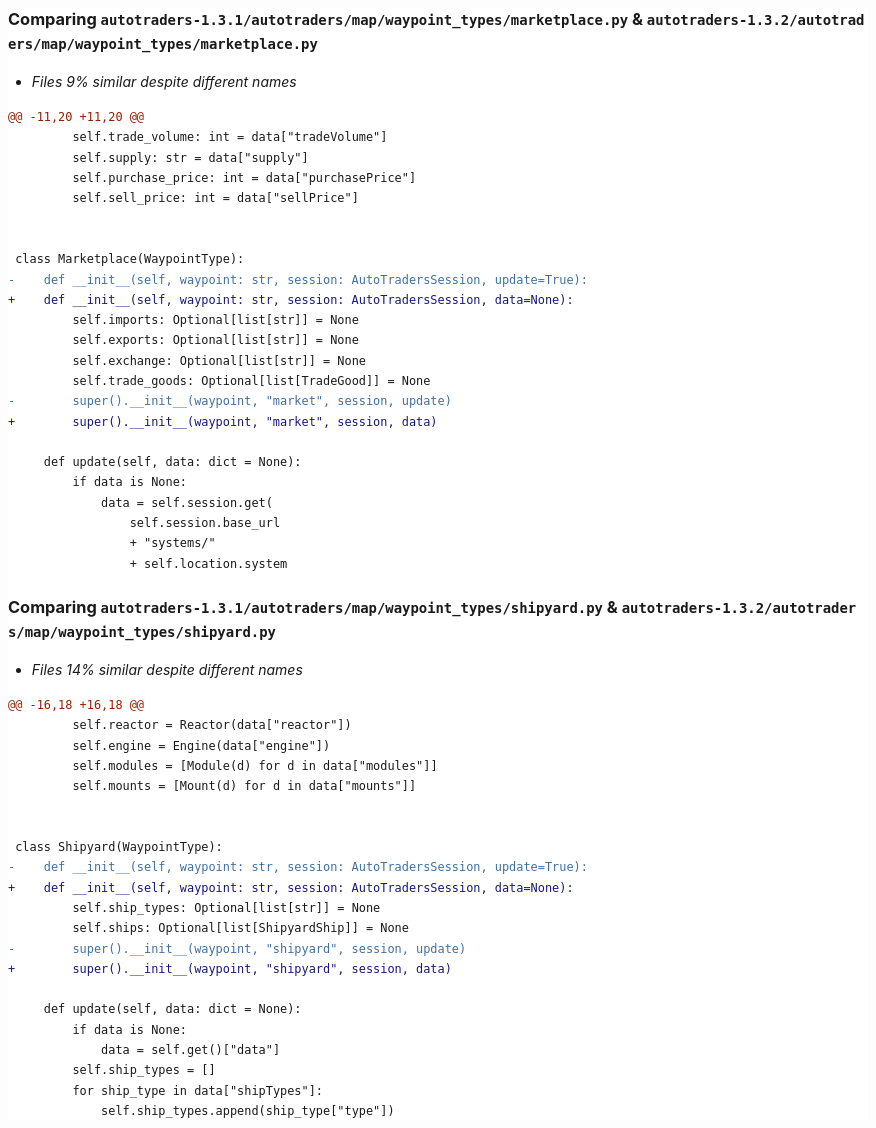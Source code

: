 ### Comparing `autotraders-1.3.1/autotraders/map/waypoint_types/marketplace.py` & `autotraders-1.3.2/autotraders/map/waypoint_types/marketplace.py`

 * *Files 9% similar despite different names*

```diff
@@ -11,20 +11,20 @@
         self.trade_volume: int = data["tradeVolume"]
         self.supply: str = data["supply"]
         self.purchase_price: int = data["purchasePrice"]
         self.sell_price: int = data["sellPrice"]
 
 
 class Marketplace(WaypointType):
-    def __init__(self, waypoint: str, session: AutoTradersSession, update=True):
+    def __init__(self, waypoint: str, session: AutoTradersSession, data=None):
         self.imports: Optional[list[str]] = None
         self.exports: Optional[list[str]] = None
         self.exchange: Optional[list[str]] = None
         self.trade_goods: Optional[list[TradeGood]] = None
-        super().__init__(waypoint, "market", session, update)
+        super().__init__(waypoint, "market", session, data)
 
     def update(self, data: dict = None):
         if data is None:
             data = self.session.get(
                 self.session.base_url
                 + "systems/"
                 + self.location.system
```

### Comparing `autotraders-1.3.1/autotraders/map/waypoint_types/shipyard.py` & `autotraders-1.3.2/autotraders/map/waypoint_types/shipyard.py`

 * *Files 14% similar despite different names*

```diff
@@ -16,18 +16,18 @@
         self.reactor = Reactor(data["reactor"])
         self.engine = Engine(data["engine"])
         self.modules = [Module(d) for d in data["modules"]]
         self.mounts = [Mount(d) for d in data["mounts"]]
 
 
 class Shipyard(WaypointType):
-    def __init__(self, waypoint: str, session: AutoTradersSession, update=True):
+    def __init__(self, waypoint: str, session: AutoTradersSession, data=None):
         self.ship_types: Optional[list[str]] = None
         self.ships: Optional[list[ShipyardShip]] = None
-        super().__init__(waypoint, "shipyard", session, update)
+        super().__init__(waypoint, "shipyard", session, data)
 
     def update(self, data: dict = None):
         if data is None:
             data = self.get()["data"]
         self.ship_types = []
         for ship_type in data["shipTypes"]:
             self.ship_types.append(ship_type["type"])
```
